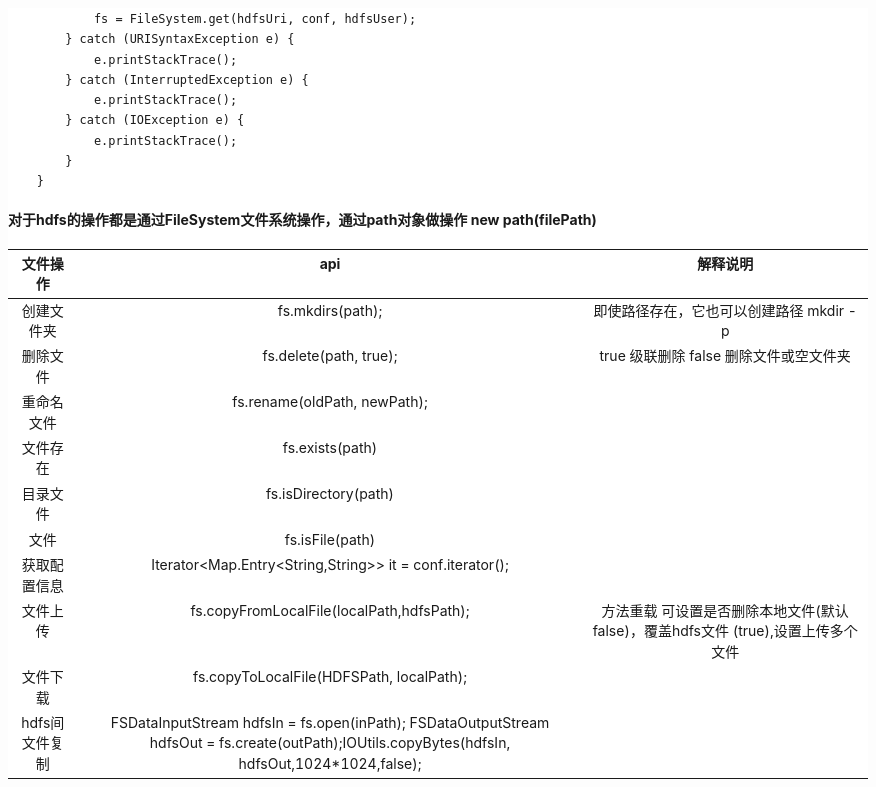 ```
            fs = FileSystem.get(hdfsUri, conf, hdfsUser);
        } catch (URISyntaxException e) {
            e.printStackTrace();
        } catch (InterruptedException e) {
            e.printStackTrace();
        } catch (IOException e) {
            e.printStackTrace();
        }
    }
```
#### 对于hdfs的操作都是通过FileSystem文件系统操作，通过path对象做操作 new path(filePath)

   |文件操作|api|解释说明|
   |:--------:|:------:|:------:|
   |创建文件夹|fs.mkdirs(path);|即使路径存在，它也可以创建路径 mkdir -p|
   |删除文件|fs.delete(path, true);|true 级联删除  false 删除文件或空文件夹|
   |重命名文件|fs.rename(oldPath, newPath);||
   |文件存在|fs.exists(path)||
   |目录文件|fs.isDirectory(path)||
   |文件|fs.isFile(path)||
   |获取配置信息|Iterator<Map.Entry<String,String>> it = conf.iterator();||
   |文件上传|fs.copyFromLocalFile(localPath,hdfsPath);|方法重载 可设置是否删除本地文件(默认false)，覆盖hdfs文件 (true),设置上传多个文件|
   |文件下载|fs.copyToLocalFile(HDFSPath, localPath);||
   |hdfs间文件复制|FSDataInputStream hdfsIn = fs.open(inPath);  FSDataOutputStream hdfsOut = fs.create(outPath);IOUtils.copyBytes(hdfsIn, hdfsOut,1024*1024,false);||

